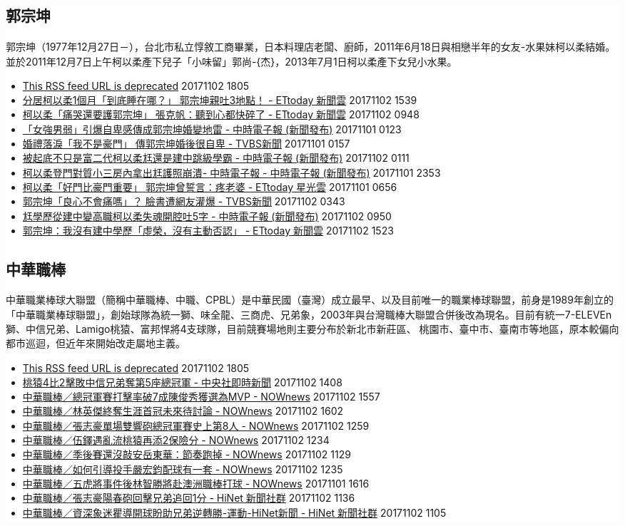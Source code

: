 ## 郭宗坤

郭宗坤（1977年12月27日－），台北市私立惇敘工商畢業，日本料理店老闆、廚師，2011年6月18日與相戀半年的女友-水果妹柯以柔結婚。並於2011年12月7日上午柯以柔產下兒子「小味留」郭尚-{杰}，2013年7月1日柯以柔產下女兒小水果。
- [This RSS feed URL is deprecated](0 "This RSS feed URL is deprecated") 20171102 1805
- [分居柯以柔1個月「到底睡在哪？」 郭宗坤親吐3地點！ - ETtoday 新聞雲](https://star.ettoday.net/news/1044439?t=%E5%88%86%E5%B1%85%E6%9F%AF%E4%BB%A5%E6%9F%941%E5%80%8B%E6%9C%88%E3%80%8C%E5%88%B0%E5%BA%95%E7%9D%A1%E5%9C%A8%E5%93%AA%EF%BC%9F%E3%80%8D%E3%80%80%E9%83%AD%E5%AE%97%E5%9D%A4%E8%A6%AA%E5%90%903%E5%9C%B0%E9%BB%9E%EF%BC%81 "分居柯以柔1個月「到底睡在哪？」 郭宗坤親吐3地點！ - ETtoday 新聞雲") 20171102 1539
- [柯以柔「痛哭還要護郭宗坤」 張克帆：聽到心都快碎了 - ETtoday 新聞雲](https://star.ettoday.net/news/1044089?t=%E6%9F%AF%E4%BB%A5%E6%9F%94%E3%80%8C%E7%97%9B%E5%93%AD%E9%82%84%E8%A6%81%E8%AD%B7%E9%83%AD%E5%AE%97%E5%9D%A4%E3%80%8D%E3%80%80%E5%BC%B5%E5%85%8B%E5%B8%86%EF%BC%9A%E8%81%BD%E5%88%B0%E5%BF%83%E9%83%BD%E5%BF%AB%E7%A2%8E%E4%BA%86 "柯以柔「痛哭還要護郭宗坤」 張克帆：聽到心都快碎了 - ETtoday 新聞雲") 20171102 0948
- [「女強男弱」引爆自卑感傳成郭宗坤婚變地雷 - 中時電子報 (新聞發布)](http://www.chinatimes.com/realtimenews/20171101001665-260404 "「女強男弱」引爆自卑感傳成郭宗坤婚變地雷 - 中時電子報 (新聞發布)") 20171101 0123
- [婚禮落淚「我不是豪門」 傳郭宗坤婚後很自卑 - TVBS新聞](https://news.tvbs.com.tw/entertainment/803231 "婚禮落淚「我不是豪門」 傳郭宗坤婚後很自卑 - TVBS新聞") 20171101 0157
- [被起底不只是富二代柯以柔尪還是建中跳級學霸 - 中時電子報 (新聞發布)](http://www.chinatimes.com/realtimenews/20171102001689-260404 "被起底不只是富二代柯以柔尪還是建中跳級學霸 - 中時電子報 (新聞發布)") 20171102 0111
- [柯以柔登門對質小三房內拿出尪護照崩潰- 中時電子報 - 中時電子報 (新聞發布)](http://www.chinatimes.com/realtimenews/20171102001082-260404 "柯以柔登門對質小三房內拿出尪護照崩潰- 中時電子報 - 中時電子報 (新聞發布)") 20171101 2353
- [柯以柔「好門比豪門重要」 郭宗坤曾誓言：疼老婆 - ETtoday 星光雲](https://star.ettoday.net/news/1043240?t=%E6%9F%AF%E4%BB%A5%E6%9F%94%E3%80%8C%E5%A5%BD%E9%96%80%E6%AF%94%E8%B1%AA%E9%96%80%E9%87%8D%E8%A6%81%E3%80%8D%E3%80%80%E9%83%AD%E5%AE%97%E5%9D%A4%E6%9B%BE%E8%AA%93%E8%A8%80%EF%BC%9A%E7%96%BC%E8%80%81%E5%A9%86 "柯以柔「好門比豪門重要」 郭宗坤曾誓言：疼老婆 - ETtoday 星光雲") 20171101 0656
- [郭宗坤「良心不會痛嗎」？ 臉書遭網友灌爆 - TVBS新聞](http://news.tvbs.com.tw/entertainment/804008 "郭宗坤「良心不會痛嗎」？ 臉書遭網友灌爆 - TVBS新聞") 20171102 0343
- [尪學歷從建中變高職柯以柔失魂開腔吐5字 - 中時電子報 (新聞發布)](http://www.chinatimes.com/realtimenews/20171102004581-260404 "尪學歷從建中變高職柯以柔失魂開腔吐5字 - 中時電子報 (新聞發布)") 20171102 0950
- [郭宗坤：我沒有建中學歷「虛榮，沒有主動否認」 - ETtoday 新聞雲](https://www.ettoday.net/news/20171102/1044442.htm "郭宗坤：我沒有建中學歷「虛榮，沒有主動否認」 - ETtoday 新聞雲") 20171102 1523

## 中華職棒

中華職業棒球大聯盟（簡稱中華職棒、中職、CPBL）是中華民國（臺灣）成立最早、以及目前唯一的職業棒球聯盟，前身是1989年創立的「中華職業棒球聯盟」，創始球隊為統一獅、味全龍、三商虎、兄弟象，2003年與台灣職棒大聯盟合併後改為現名。目前有統一7-ELEVEn獅、中信兄弟、Lamigo桃猿、富邦悍將4支球隊，目前競賽場地則主要分布於新北市新莊區、 桃園市、臺中市、臺南市等地區，原本較偏向都市巡迴，但近年來開始改走屬地主義。
- [This RSS feed URL is deprecated](0 "This RSS feed URL is deprecated") 20171102 1805
- [桃猿4比2擊敗中信兄弟奪第5座總冠軍 - 中央社即時新聞](http://www.cna.com.tw/news/firstnews/201711020370-1.aspx "桃猿4比2擊敗中信兄弟奪第5座總冠軍 - 中央社即時新聞") 20171102 1408
- [中華職棒／總冠軍賽打擊率破7成陳俊秀獲選為MVP - NOWnews](https://www.nownews.com/news/20171102/2637196 "中華職棒／總冠軍賽打擊率破7成陳俊秀獲選為MVP - NOWnews") 20171102 1557
- [中華職棒／林英傑終奪生涯首冠未來待討論 - NOWnews](https://www.nownews.com/news/20171103/2637243 "中華職棒／林英傑終奪生涯首冠未來待討論 - NOWnews") 20171102 1602
- [中華職棒／張志豪單場雙響砲總冠軍賽史上第8人 - NOWnews](https://www.nownews.com/news/20171102/2637145 "中華職棒／張志豪單場雙響砲總冠軍賽史上第8人 - NOWnews") 20171102 1259
- [中華職棒／伍鐸遇亂流桃猿再添2保險分 - NOWnews](https://www.nownews.com/news/20171102/2637131 "中華職棒／伍鐸遇亂流桃猿再添2保險分 - NOWnews") 20171102 1234
- [中華職棒／季後賽還沒敲安岳東華：節奏跑掉 - NOWnews](https://www.nownews.com/news/20171102/2637069 "中華職棒／季後賽還沒敲安岳東華：節奏跑掉 - NOWnews") 20171102 1129
- [中華職棒／如何引導投手嚴宏鈞配球有一套 - NOWnews](https://www.nownews.com/news/20171102/2637115 "中華職棒／如何引導投手嚴宏鈞配球有一套 - NOWnews") 20171102 1235
- [中華職棒／五虎將事件後林智勝將赴澳洲職棒打球 - NOWnews](https://www.nownews.com/news/20171101/2636406 "中華職棒／五虎將事件後林智勝將赴澳洲職棒打球 - NOWnews") 20171101 1616
- [中華職棒／張志豪陽春砲回擊兄弟追回1分 - HiNet 新聞社群](https://times.hinet.net/news/20924893 "中華職棒／張志豪陽春砲回擊兄弟追回1分 - HiNet 新聞社群") 20171102 1136
- [中華職棒／資深象迷瞿導開球盼助兄弟逆轉勝-運動-HiNet新聞 - HiNet 新聞社群](https://times.hinet.net/news/20924896 "中華職棒／資深象迷瞿導開球盼助兄弟逆轉勝-運動-HiNet新聞 - HiNet 新聞社群") 20171102 1105

